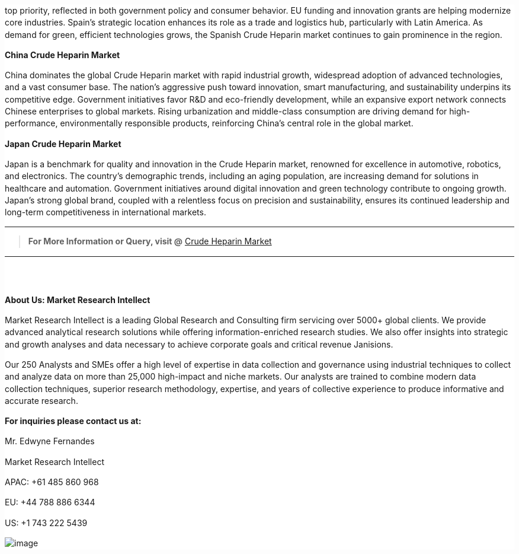 top priority, reflected in both government policy and consumer behavior. EU funding and innovation grants are helping modernize core industries. Spain&rsquo;s strategic location enhances its role as a trade and logistics hub, particularly with Latin America. As demand for green, efficient technologies grows, the Spanish Crude Heparin market continues to gain prominence in the region.</p><p class="" data-start="4977" data-end="5589"><strong data-start="4977" data-end="4998">China Crude Heparin Market</strong></p><p class="" data-start="4977" data-end="5589">China dominates the global Crude Heparin market with rapid industrial growth, widespread adoption of advanced technologies, and a vast consumer base. The nation&rsquo;s aggressive push toward innovation, smart manufacturing, and sustainability underpins its competitive edge. Government initiatives favor R&amp;D and eco-friendly development, while an expansive export network connects Chinese enterprises to global markets. Rising urbanization and middle-class consumption are driving demand for high-performance, environmentally responsible products, reinforcing China&rsquo;s central role in the global market.</p><p class="" data-start="5591" data-end="6162"><strong data-start="5591" data-end="5612">Japan Crude Heparin Market</strong></p><p class="" data-start="5591" data-end="6162">Japan is a benchmark for quality and innovation in the Crude Heparin market, renowned for excellence in automotive, robotics, and electronics. The country&rsquo;s demographic trends, including an aging population, are increasing demand for solutions in healthcare and automation. Government initiatives around digital innovation and green technology contribute to ongoing growth. Japan&rsquo;s strong global brand, coupled with a relentless focus on precision and sustainability, ensures its continued leadership and long-term competitiveness in international markets.</p><hr /><blockquote><p><span class="font-[700]"><strong>For More Information or Query, visit&nbsp;@</strong>&nbsp;</span><span class="font-[700]"><a href="https://www.marketresearchintellect.com/product/global-crude-heparin-market-size-and-forecast/?utm_source=Linkedin&utm_medium=027" target="_blank" data-tracking-control-name="article-ssr-frontend-pulse_little-text-block" data-tracking-will-navigate="" data-test-link="">Crude Heparin Market</a></span></p></blockquote><hr /><h3>&nbsp;</h3><p><strong><span class="font-[700]">About Us: Market Research Intellect</span></strong></p><p><span class="">Market Research Intellect is a leading Global Research and Consulting firm servicing over 5000+ global clients. We provide advanced analytical research solutions while offering information-enriched research studies.&nbsp;</span>We also offer insights into strategic and growth analyses and data necessary to achieve corporate goals and critical revenue Janisions.</p><p><span class="">Our 250 Analysts and SMEs offer a high level of expertise in data collection and governance using industrial techniques to collect and analyze data on more than 25,000 high-impact and niche markets. Our analysts are trained to combine modern data collection techniques, superior research methodology, expertise, and years of collective experience to produce informative and accurate research.</span></p><p><strong>For inquiries please contact us at:</strong></p><p>Mr. Edwyne Fernandes</p><p>Market Research Intellect</p><p>APAC: +61 485 860 968</p><p>EU: +44 788 886 6344</p><p>US: +1 743 222 5439</p>
![image](https://github.com/user-attachments/assets/d13f2d80-2372-42d7-908f-3c2332705583)
